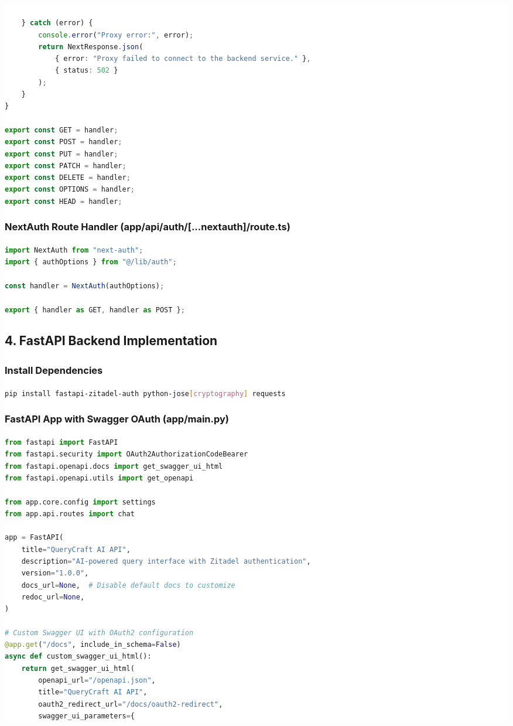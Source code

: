 ```typescript

    } catch (error) {
        console.error("Proxy error:", error);
        return NextResponse.json(
            { error: "Proxy failed to connect to the backend service." },
            { status: 502 }
        );
    }
}

export const GET = handler;
export const POST = handler;
export const PUT = handler;
export const PATCH = handler;
export const DELETE = handler;
export const OPTIONS = handler;
export const HEAD = handler;
```

### NextAuth Route Handler (app/api/auth/[...nextauth]/route.ts)
```typescript
import NextAuth from "next-auth";
import { authOptions } from "@/lib/auth";

const handler = NextAuth(authOptions);

export { handler as GET, handler as POST };
```

## 4. FastAPI Backend Implementation

### Install Dependencies
```bash
pip install fastapi-zitadel-auth python-jose[cryptography] requests
```

### FastAPI App with Swagger OAuth (app/main.py)
```python
from fastapi import FastAPI
from fastapi.security import OAuth2AuthorizationCodeBearer
from fastapi.openapi.docs import get_swagger_ui_html
from fastapi.openapi.utils import get_openapi

from app.core.config import settings
from app.api.routes import chat

app = FastAPI(
    title="QueryCraft AI API",
    description="AI-powered query interface with Zitadel authentication",
    version="1.0.0",
    docs_url=None,  # Disable default docs to customize
    redoc_url=None,
)

# Custom Swagger UI with OAuth2 configuration
@app.get("/docs", include_in_schema=False)
async def custom_swagger_ui_html():
    return get_swagger_ui_html(
        openapi_url="/openapi.json",
        title="QueryCraft AI API",
        oauth2_redirect_url="/docs/oauth2-redirect",
        swagger_ui_parameters={
```